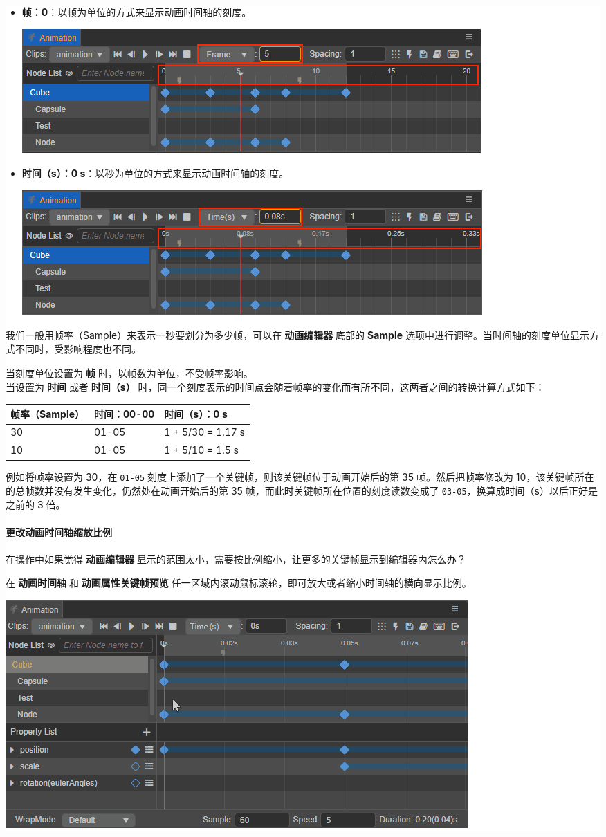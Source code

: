 - **帧：0**：以帧为单位的方式来显示动画时间轴的刻度。

  ![frame](animation-editor/frame.png)

- **时间（s）：0 s**：以秒为单位的方式来显示动画时间轴的刻度。

  ![times](animation-editor/times.png)

我们一般用帧率（Sample）来表示一秒要划分为多少帧，可以在 **动画编辑器** 底部的 **Sample** 选项中进行调整。当时间轴的刻度单位显示方式不同时，受影响程度也不同。

当刻度单位设置为 **帧** 时，以帧数为单位，不受帧率影响。<br>
当设置为 **时间** 或者 **时间（s）** 时，同一个刻度表示的时间点会随着帧率的变化而有所不同，这两者之间的转换计算方式如下：

| 帧率（Sample）| 时间：00-00 | 时间（s）：0 s |
| :-- | :--------- | :------------ |
| 30  | 01-05      | 1 + 5/30 = 1.17 s |
| 10  | 01-05      | 1 + 5/10 = 1.5 s  |

例如将帧率设置为 30，在 `01-05` 刻度上添加了一个关键帧，则该关键帧位于动画开始后的第 35 帧。然后把帧率修改为 10，该关键帧所在的总帧数并没有发生变化，仍然处在动画开始后的第 35 帧，而此时关键帧所在位置的刻度读数变成了 `03-05`，换算成时间（s）以后正好是之前的 3 倍。

#### 更改动画时间轴缩放比例

在操作中如果觉得 **动画编辑器** 显示的范围太小，需要按比例缩小，让更多的关键帧显示到编辑器内怎么办？

在 **动画时间轴** 和 **动画属性关键帧预览** 任一区域内滚动鼠标滚轮，即可放大或者缩小时间轴的横向显示比例。

![scale](./animation-editor/scale.gif)
